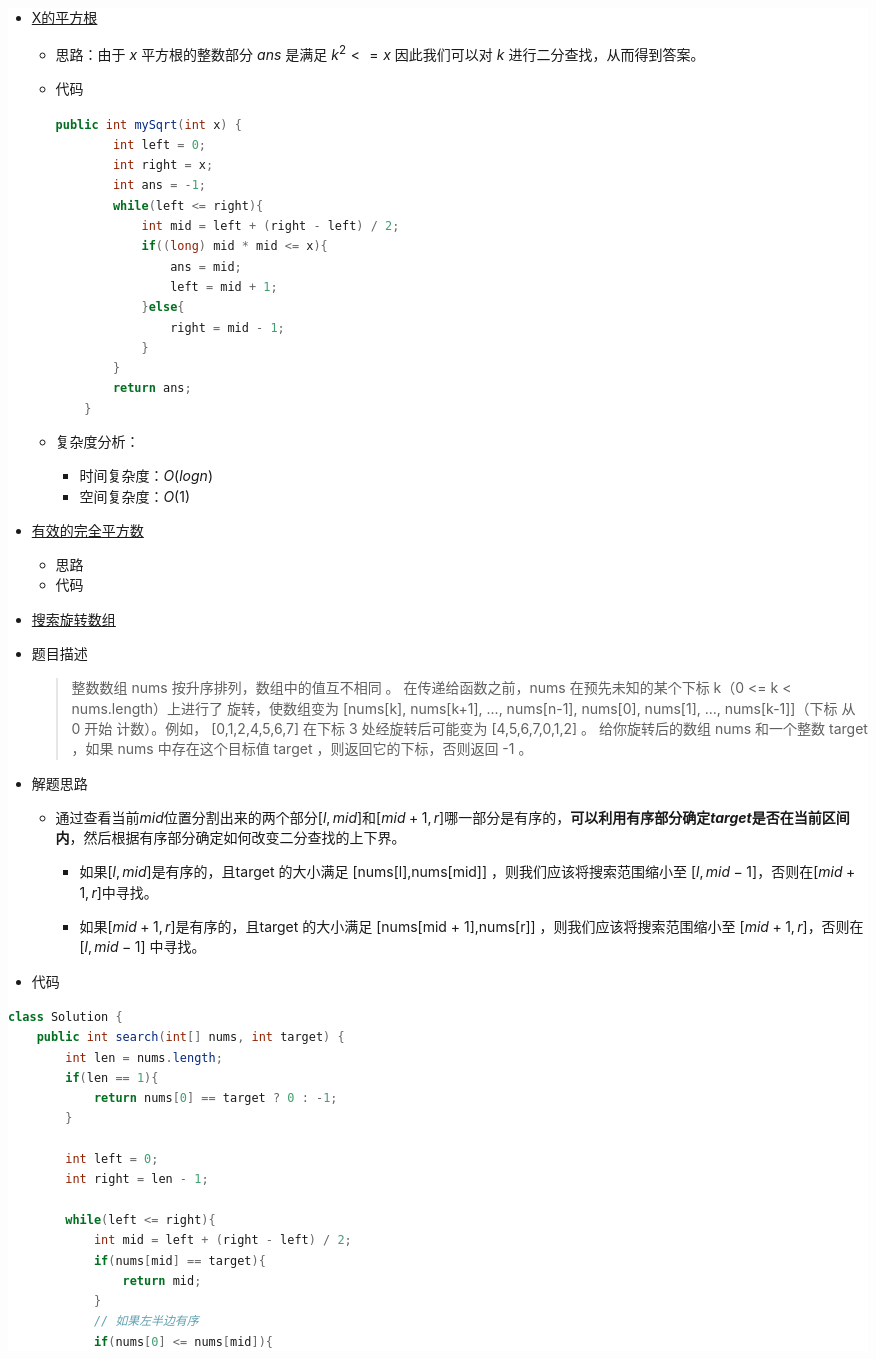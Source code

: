 * [X的平方根](https://leetcode.cn/problems/sqrtx/)
  * 思路：由于 $x$ 平方根的整数部分 $ans$ 是满足 $k^2 <= x$ 因此我们可以对 $k$ 进行二分查找，从而得到答案。
  * 代码

    ```java
    public int mySqrt(int x) {
            int left = 0;
            int right = x;
            int ans = -1;
            while(left <= right){
                int mid = left + (right - left) / 2;
                if((long) mid * mid <= x){
                    ans = mid;
                    left = mid + 1;
                }else{
                    right = mid - 1;
                }
            }
            return ans;
        }
    ```

  * 复杂度分析：
    * 时间复杂度：$O(logn)$
    * 空间复杂度：$O(1)$

* [有效的完全平方数](https://leetcode.cn/problems/valid-perfect-square/)
  * 思路
  * 代码

* [搜索旋转数组](https://leetcode.cn/problems/search-in-rotated-sorted-array/)

* 题目描述
  > 整数数组 nums 按升序排列，数组中的值互不相同 。
  > 在传递给函数之前，nums 在预先未知的某个下标 k（0 <= k < nums.length）上进行了 旋转，使数组变为 [nums[k], nums[k+1], ..., nums[n-1], nums[0], nums[1], ..., nums[k-1]]（下标 从 0 开始 计数）。例如， [0,1,2,4,5,6,7] 在下标 3 处经旋转后可能变为 [4,5,6,7,0,1,2] 。
  > 给你旋转后的数组 nums 和一个整数 target ，如果 nums 中存在这个目标值 target ，则返回它的下标，否则返回 -1 。

* 解题思路
  * 通过查看当前${mid}$位置分割出来的两个部分${[l,mid]}$和${[mid + 1,r]}$哪一部分是有序的，**可以利用有序部分确定$target$是否在当前区间内**，然后根据有序部分确定如何改变二分查找的上下界。
    * 如果${[l,mid]}$是有序的，且target 的大小满足 [nums[l],nums[mid]] ，则我们应该将搜索范围缩小至 ${[l, mid - 1]}$，否则在${[mid + 1, r]}$中寻找。

    * 如果${[mid + 1,r]}$是有序的，且target 的大小满足 [nums[mid + 1],nums[r]] ，则我们应该将搜索范围缩小至 ${[mid + 1, r]}$，否则在${[l, mid-1]}$ 中寻找。

* 代码

```java
class Solution {
    public int search(int[] nums, int target) {
        int len = nums.length;
        if(len == 1){
            return nums[0] == target ? 0 : -1;
        }

        int left = 0;
        int right = len - 1;

        while(left <= right){
            int mid = left + (right - left) / 2;
            if(nums[mid] == target){
                return mid;
            }
            // 如果左半边有序
            if(nums[0] <= nums[mid]){
```